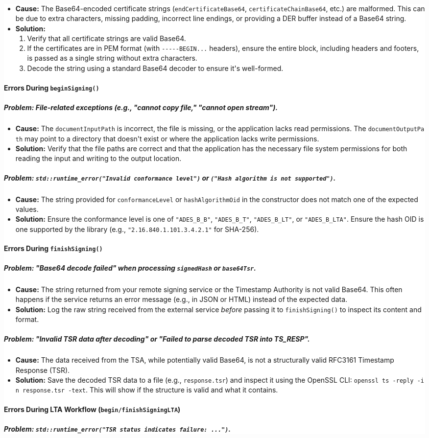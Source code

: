 *   **Cause:** The Base64-encoded certificate strings (`endCertificateBase64`, `certificateChainBase64`, etc.) are malformed. This can be due to extra characters, missing padding, incorrect line endings, or providing a DER buffer instead of a Base64 string.
*   **Solution:**
    1.  Verify that all certificate strings are valid Base64.
    2.  If the certificates are in PEM format (with `-----BEGIN...` headers), ensure the entire block, including headers and footers, is passed as a single string without extra characters.
    3.  Decode the string using a standard Base64 decoder to ensure it's well-formed.

#### Errors During `beginSigning()`

##### **Problem:** File-related exceptions (e.g., "cannot copy file," "cannot open stream").

*   **Cause:** The `documentInputPath` is incorrect, the file is missing, or the application lacks read permissions. The `documentOutputPath` may point to a directory that doesn't exist or where the application lacks write permissions.
*   **Solution:** Verify that the file paths are correct and that the application has the necessary file system permissions for both reading the input and writing to the output location.

##### **Problem:** `std::runtime_error("Invalid conformance level")` or `("Hash algorithm is not supported")`.

*   **Cause:** The string provided for `conformanceLevel` or `hashAlgorithmOid` in the constructor does not match one of the expected values.
*   **Solution:** Ensure the conformance level is one of `"ADES_B_B"`, `"ADES_B_T"`, `"ADES_B_LT"`, or `"ADES_B_LTA"`. Ensure the hash OID is one supported by the library (e.g., `"2.16.840.1.101.3.4.2.1"` for SHA-256).

#### Errors During `finishSigning()`

##### **Problem:** "Base64 decode failed" when processing `signedHash` or `base64Tsr`.

*   **Cause:** The string returned from your remote signing service or the Timestamp Authority is not valid Base64. This often happens if the service returns an error message (e.g., in JSON or HTML) instead of the expected data.
*   **Solution:** Log the raw string received from the external service *before* passing it to `finishSigning()` to inspect its content and format.

##### **Problem:** "Invalid TSR data after decoding" or "Failed to parse decoded TSR into TS_RESP".

*   **Cause:** The data received from the TSA, while potentially valid Base64, is not a structurally valid RFC3161 Timestamp Response (TSR).
*   **Solution:** Save the decoded TSR data to a file (e.g., `response.tsr`) and inspect it using the OpenSSL CLI: `openssl ts -reply -in response.tsr -text`. This will show if the structure is valid and what it contains.

#### Errors During LTA Workflow (`begin/finishSigningLTA`)

##### **Problem:** `std::runtime_error("TSR status indicates failure: ...")`.
